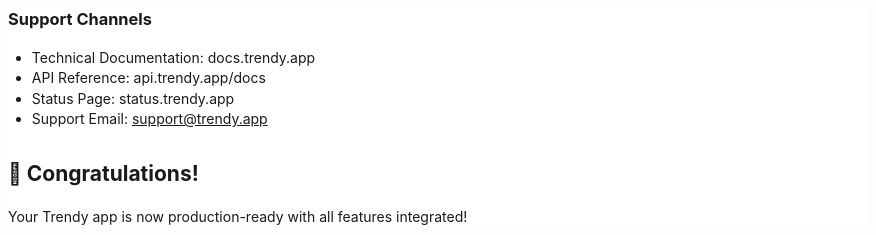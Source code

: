 ### Support Channels
- Technical Documentation: docs.trendy.app
- API Reference: api.trendy.app/docs
- Status Page: status.trendy.app
- Support Email: support@trendy.app

## 🎉 Congratulations!
Your Trendy app is now production-ready with all features integrated!
